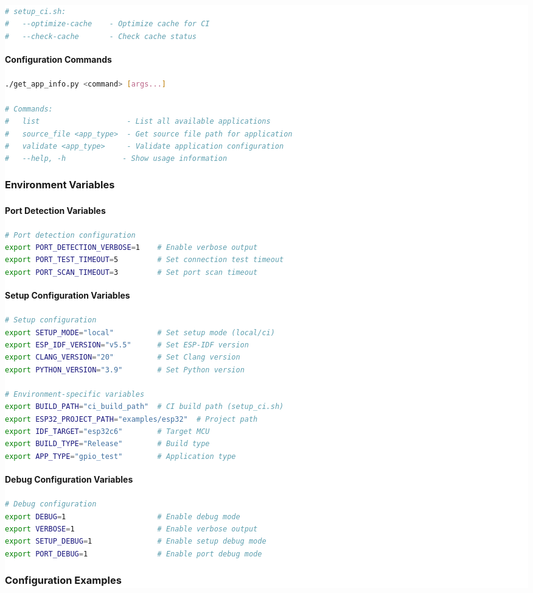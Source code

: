 ```bash
# setup_ci.sh:
#   --optimize-cache    - Optimize cache for CI
#   --check-cache       - Check cache status
```

#### **Configuration Commands**
```bash
./get_app_info.py <command> [args...]

# Commands:
#   list                    - List all available applications
#   source_file <app_type>  - Get source file path for application
#   validate <app_type>     - Validate application configuration
#   --help, -h             - Show usage information
```

### **Environment Variables**

#### **Port Detection Variables**
```bash
# Port detection configuration
export PORT_DETECTION_VERBOSE=1    # Enable verbose output
export PORT_TEST_TIMEOUT=5         # Set connection test timeout
export PORT_SCAN_TIMEOUT=3         # Set port scan timeout
```

#### **Setup Configuration Variables**
```bash
# Setup configuration
export SETUP_MODE="local"          # Set setup mode (local/ci)
export ESP_IDF_VERSION="v5.5"      # Set ESP-IDF version
export CLANG_VERSION="20"          # Set Clang version
export PYTHON_VERSION="3.9"        # Set Python version

# Environment-specific variables
export BUILD_PATH="ci_build_path"  # CI build path (setup_ci.sh)
export ESP32_PROJECT_PATH="examples/esp32"  # Project path
export IDF_TARGET="esp32c6"        # Target MCU
export BUILD_TYPE="Release"        # Build type
export APP_TYPE="gpio_test"        # Application type
```

#### **Debug Configuration Variables**
```bash
# Debug configuration
export DEBUG=1                     # Enable debug mode
export VERBOSE=1                   # Enable verbose output
export SETUP_DEBUG=1               # Enable setup debug mode
export PORT_DEBUG=1                # Enable port debug mode
```

### **Configuration Examples**
